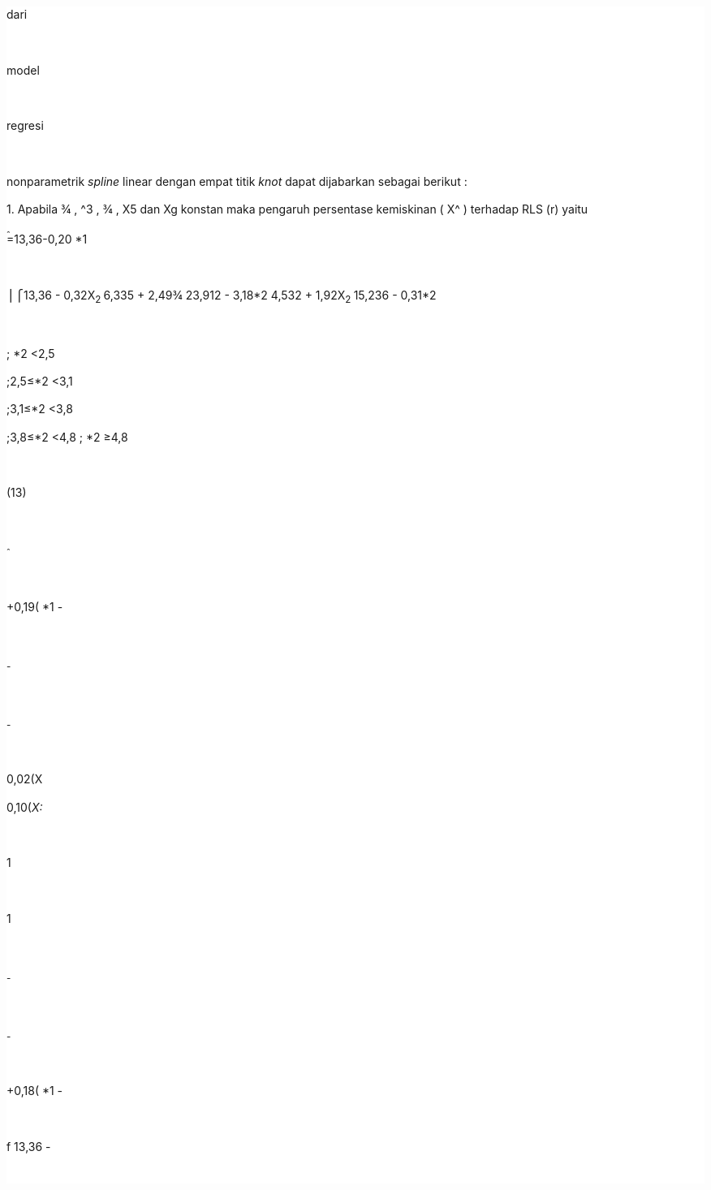 <p><span class="font4">dari</span></p>
</div><br clear="all">
<div>
<p><span class="font4">model</span></p>
</div><br clear="all">
<div>
<p><span class="font4">regresi</span></p>
</div><br clear="all">
<div>
<p><span class="font4">nonparametrik </span><span class="font4" style="font-style:italic;">spline</span><span class="font4"> linear dengan empat titik </span><span class="font4" style="font-style:italic;">knot</span><span class="font4"> dapat dijabarkan sebagai berikut :</span></p>
<p><span class="font4">1. Apabila ¾ , ^3 , ¾ , X5 dan Xg konstan maka pengaruh persentase kemiskinan ( X^ ) terhadap RLS (r) yaitu</span></p>
<p><span class="font0"><sup>̂</sup>=13,36-0,20 *1</span></p>
</div><br clear="all">
<div>
<p><span class="font2">⎪⎧</span><span class="font0">13,36 - 0,32X<sub>2 </sub>6,335 + 2,49¾ 23,912 - 3,18*2 4,532 + 1,92X<sub>2 </sub>15,236 - 0,31*2</span></p>
</div><br clear="all">
<div>
<p><span class="font2">; *2 &lt;2,5</span></p>
<p><span class="font2">;2,5≤*2 &lt;3,1</span></p>
<p><span class="font2">;3,1≤*2 &lt;3,8</span></p>
<p><span class="font2">;3,8≤*2 &lt;4,8 ; *2 ≥4,8</span></p>
</div><br clear="all">
<div>
<p><span class="font3">(13)</span></p>
</div><br clear="all">
<div>
<p><span class="font3"><sub>̂</sub></span></p>
</div><br clear="all">
<div>
<p><span class="font0">+0,19( *1 -</span></p>
</div><br clear="all">
<div>
<p><span class="font0"><sub>-</sub></span></p>
</div><br clear="all">
<div>
<p><span class="font0"><sub>-</sub></span></p>
</div><br clear="all">
<div>
<p><span class="font0">0,02(X</span></p>
<p><span class="font0">0,10(</span><span class="font3" style="font-style:italic;">X:</span></p>
</div><br clear="all">
<div>
<p><span class="font0">1</span></p>
</div><br clear="all">
<div>
<p><span class="font0">1</span></p>
</div><br clear="all">
<div>
<p><span class="font0"><sub>-</sub></span></p>
</div><br clear="all">
<div>
<p><span class="font0"><sub>-</sub></span></p>
</div><br clear="all">
<div>
<p><span class="font0">+0,18( *1 -</span></p>
</div><br clear="all">
<div>
<p><span class="font2">f 13,36 -</span></p>
</div><br clear="all">
<div>